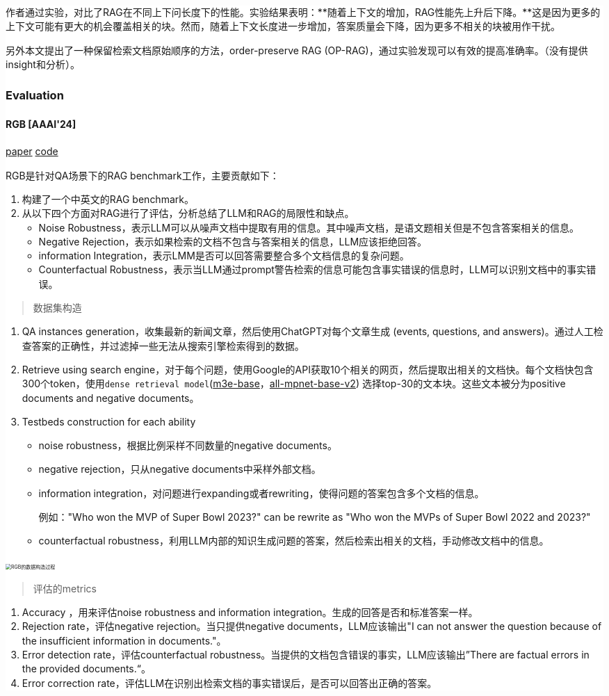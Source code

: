 

作者通过实验，对比了RAG在不同上下问长度下的性能。实验结果表明：**随着上下文的增加，RAG性能先上升后下降。**这是因为更多的上下文可能有更大的机会覆盖相关的块。然而，随着上下文长度进一步增加，答案质量会下降，因为更多不相关的块被用作干扰。

另外本文提出了一种保留检索文档原始顺序的方法，order-preserve RAG (OP-RAG)，通过实验发现可以有效的提高准确率。（没有提供insight和分析）。



### Evaluation

#### RGB [AAAI'24]

[paper](https://arxiv.org/pdf/2309.01431.pdf)  [code](https://github.com/chen700564/RGB)

RGB是针对QA场景下的RAG benchmark工作，主要贡献如下：

1. 构建了一个中英文的RAG benchmark。
2. 从以下四个方面对RAG进行了评估，分析总结了LLM和RAG的局限性和缺点。
   - Noise Robustness，表示LLM可以从噪声文档中提取有用的信息。其中噪声文档，是语文题相关但是不包含答案相关的信息。
   - Negative Rejection，表示如果检索的文档不包含与答案相关的信息，LLM应该拒绝回答。
   - information Integration，表示LMM是否可以回答需要整合多个文档信息的复杂问题。
   - Counterfactual Robustness，表示当LLM通过prompt警告检索的信息可能包含事实错误的信息时，LLM可以识别文档中的事实错误。



> 数据集构造

1. QA instances generation，收集最新的新闻文章，然后使用ChatGPT对每个文章生成 (events, questions, and answers)。通过人工检查答案的正确性，并过滤掉一些无法从搜索引擎检索得到的数据。

2. Retrieve using search engine，对于每个问题，使用Google的API获取10个相关的网页，然后提取出相关的文档快。每个文档快包含300个token，使用`dense retrieval model`([m3e-base](https://huggingface.co/moka-ai/m3e-base)，[all-mpnet-base-v2](https://huggingface.co/sentence-transformers/all-mpnet-base-v2)) 选择top-30的文本块。这些文本被分为positive documents and negative documents。

3. Testbeds construction for each ability

   - noise robustness，根据比例采样不同数量的negative documents。

   - negative rejection，只从negative documents中采样外部文档。

   - information integration，对问题进行expanding或者rewriting，使得问题的答案包含多个文档的信息。

     例如："Who won the MVP of Super Bowl 2023?" can be rewrite as "Who won the MVPs of Super Bowl 2022 and 2023?"

   - counterfactual robustness，利用LLM内部的知识生成问题的答案，然后检索出相关的文档，手动修改文档中的信息。





<img src="../../img/Blog/rag/image-20240310162733217.png" alt="RGB的数据构造过程" style="zoom:50%;" />







> 评估的metrics

1. Accuracy ，用来评估noise robustness and information integration。生成的回答是否和标准答案一样。
2. Rejection rate，评估negative rejection。当只提供negative documents，LLM应该输出"I can not answer the question because of the insufficient information in documents."。
3. Error detection rate，评估counterfactual robustness。当提供的文档包含错误的事实，LLM应该输出”There are factual errors in the provided documents.“。
4. Error correction rate，评估LLM在识别出检索文档的事实错误后，是否可以回答出正确的答案。
